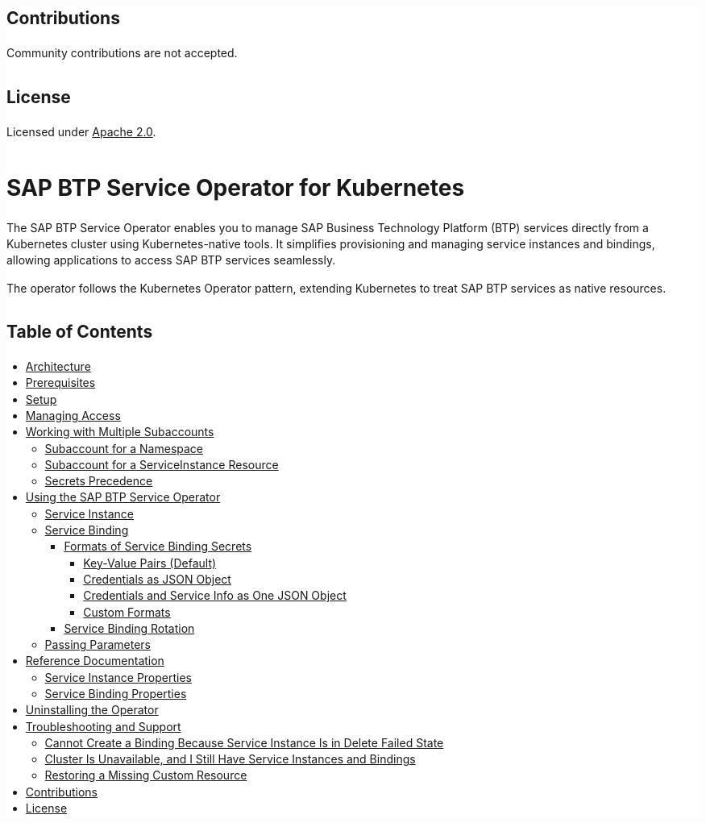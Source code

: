 ## Contributions

Community contributions are not accepted.

## License

Licensed under [Apache 2.0](https://www.apache.org/licenses/LICENSE-2.0).

</xaiArtifact>

# SAP BTP Service Operator for Kubernetes

The SAP BTP Service Operator enables you to manage SAP Business Technology Platform (BTP) services directly from a Kubernetes cluster using Kubernetes-native tools. It simplifies provisioning and managing service instances and bindings, allowing applications to access SAP BTP services seamlessly.

The operator follows the Kubernetes Operator pattern, extending Kubernetes to treat SAP BTP services as native resources.

## Table of Contents

- [Architecture](#architecture)
- [Prerequisites](#prerequisites)
- [Setup](#setup)
- [Managing Access](#managing-access)
- [Working with Multiple Subaccounts](#working-with-multiple-subaccounts)
  - [Subaccount for a Namespace](#subaccount-for-a-namespace)
  - [Subaccount for a ServiceInstance Resource](#subaccount-for-a-serviceinstance-resource)
  - [Secrets Precedence](#secrets-precedence)
- [Using the SAP BTP Service Operator](#using-the-sap-btp-service-operator)
  - [Service Instance](#service-instance)
  - [Service Binding](#service-binding)
    - [Formats of Service Binding Secrets](#formats-of-service-binding-secrets)
      - [Key-Value Pairs (Default)](#key-value-pairs-default)
      - [Credentials as JSON Object](#credentials-as-json-object)
      - [Credentials and Service Info as One JSON Object](#credentials-and-service-info-as-one-json-object)
      - [Custom Formats](#custom-formats)
    - [Service Binding Rotation](#service-binding-rotation)
  - [Passing Parameters](#passing-parameters)
- [Reference Documentation](#reference-documentation)
  - [Service Instance Properties](#service-instance-properties)
  - [Service Binding Properties](#service-binding-properties)
- [Uninstalling the Operator](#uninstalling-the-operator)
- [Troubleshooting and Support](#troubleshooting-and-support)
  - [Cannot Create a Binding Because Service Instance Is in Delete Failed State](#cannot-create-a-binding-because-service-instance-is-in-delete-failed-state)
  - [Cluster Is Unavailable, and I Still Have Service Instances and Bindings](#cluster-is-unavailable-and-i-still-have-service-instances-and-bindings)
  - [Restoring a Missing Custom Resource](#restoring-a-missing-custom-resource)
- [Contributions](#contributions)
- [License](#license)
